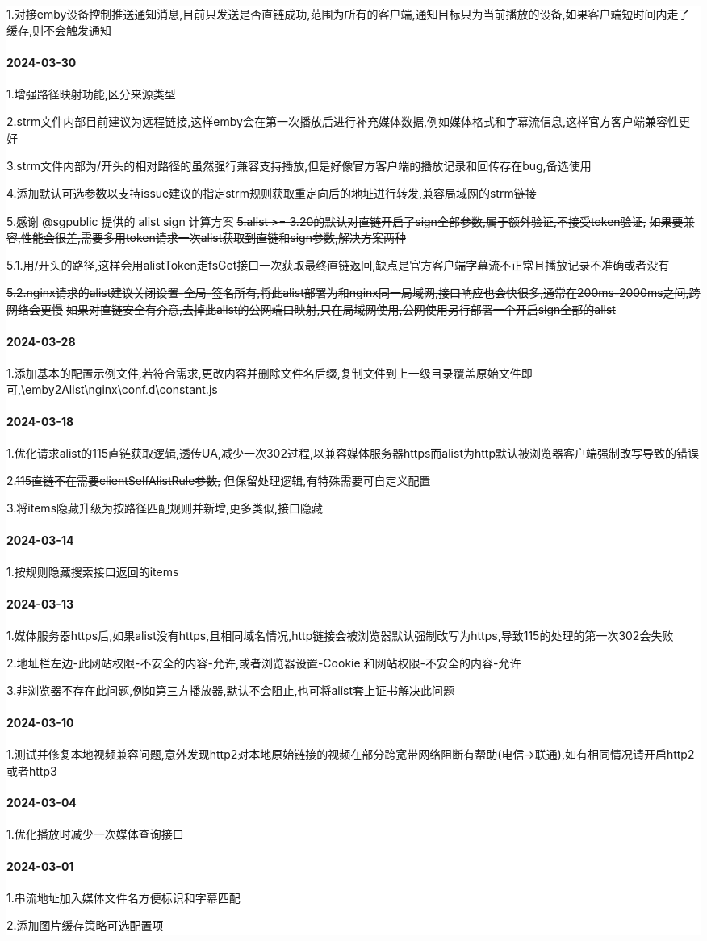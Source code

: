 1.对接emby设备控制推送通知消息,目前只发送是否直链成功,范围为所有的客户端,通知目标只为当前播放的设备,如果客户端短时间内走了缓存,则不会触发通知

#### 2024-03-30

1.增强路径映射功能,区分来源类型

2.strm文件内部目前建议为远程链接,这样emby会在第一次播放后进行补充媒体数据,例如媒体格式和字幕流信息,这样官方客户端兼容性更好

3.strm文件内部为/开头的相对路径的虽然强行兼容支持播放,但是好像官方客户端的播放记录和回传存在bug,备选使用

4.添加默认可选参数以支持issue建议的指定strm规则获取重定向后的地址进行转发,兼容局域网的strm链接

5.感谢 @sgpublic 提供的 alist sign 计算方案
~~5.alist >= 3.20的默认对直链开启了sign全部参数,属于额外验证,不接受token验证,~~
~~如果要兼容,性能会很差,需要多用token请求一次alist获取到直链和sign参数,解决方案两种~~

~~5.1.用/开头的路径,这样会用alistToken走fsGet接口一次获取最终直链返回,缺点是官方客户端字幕流不正常且播放记录不准确或者没有~~

~~5.2.nginx请求的alist建议关闭设置-全局-签名所有,将此alist部署为和nginx同一局域网,接口响应也会快很多,通常在200ms-2000ms之间,跨网络会更慢~~
~~如果对直链安全有介意,去掉此alist的公网端口映射,只在局域网使用,公网使用另行部署一个开启sign全部的alist~~

#### 2024-03-28

1.添加基本的配置示例文件,若符合需求,更改内容并删除文件名后缀,复制文件到上一级目录覆盖原始文件即可,\emby2Alist\nginx\conf.d\constant.js

#### 2024-03-18

1.优化请求alist的115直链获取逻辑,透传UA,减少一次302过程,以兼容媒体服务器https而alist为http默认被浏览器客户端强制改写导致的错误

2.~~115直链不在需要clientSelfAlistRule参数,~~
但保留处理逻辑,有特殊需要可自定义配置

3.将items隐藏升级为按路径匹配规则并新增,更多类似,接口隐藏

#### 2024-03-14

1.按规则隐藏搜索接口返回的items

#### 2024-03-13

1.媒体服务器https后,如果alist没有https,且相同域名情况,http链接会被浏览器默认强制改写为https,导致115的处理的第一次302会失败

2.地址栏左边-此网站权限-不安全的内容-允许,或者浏览器设置-Cookie 和网站权限-不安全的内容-允许

3.非浏览器不存在此问题,例如第三方播放器,默认不会阻止,也可将alist套上证书解决此问题

#### 2024-03-10

1.测试并修复本地视频兼容问题,意外发现http2对本地原始链接的视频在部分跨宽带网络阻断有帮助(电信->联通),如有相同情况请开启http2或者http3

#### 2024-03-04

1.优化播放时减少一次媒体查询接口

#### 2024-03-01

1.串流地址加入媒体文件名方便标识和字幕匹配

2.添加图片缓存策略可选配置项
